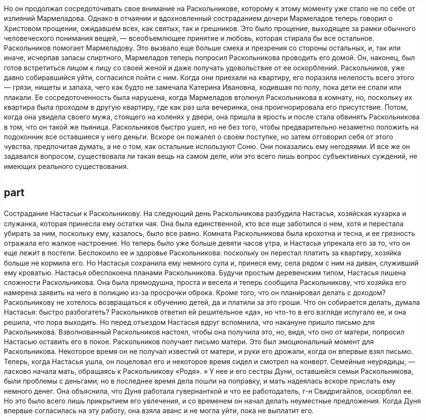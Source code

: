 Но он продолжал сосредоточивать свое внимание на Раскольникове, которому к этому моменту уже стало не по себе от излияний Мармеладова.
Однако в отчаянии и вдохновленный состраданием дочери Мармеладов теперь говорил о Христовом прощении, ожидавшем всех, как святых, так и грешников.
Это было прощение, выходящее за рамки обычного человеческого понимания вещей, — всеобъемлющее принятие и любовь, которая стирала бы все остальное.
Раскольников помогает Мармеладову. Это вызвало еще больше смеха и презрения со стороны остальных, и, так или иначе, исчерпав запасы спиртного, Мармеладов теперь попросил Раскольникова проводить его домой.
Он, наконец, был готов встретиться лицом к лицу со своей женой и даже получать удовольствие от ее оскорблений.
Раскольников, уже давно собиравшийся уйти, согласился пойти с ним.
Когда они приехали на квартиру, его поразила нелепость всего этого — грязи, нищеты и запаха, чего как будто не замечала Катерина Ивановна, ходившая по полу, пока дети ее спали или плакали.
Ее сосредоточенность была нарушена, когда Мармеладов втолкнул Раскольникова в комнату, но, поскольку их квартира была проходом в другую квартиру, где как раз шла вечеринка, она проигнорировала его присутствие.
Потом, когда она увидела своего мужа, стоящего на коленях у двери, она пришла в ярость и после стала обвинять Раскольникова в том, что он такой же пьяница.
Раскольников быстро ушел, но не без того, чтобы предварительно незаметно положить на подоконник все оставшиеся у него деньги.
Вскоре он пожалел о своем поступке, но затем отговорил себя от этого чувства, предпочитая думать, а не о том, как остальные используют Соню.
Они показались ему негодяями.
И все же он задавался вопросом, существовала ли такая вещь на самом деле, или это всего лишь вопрос субъективных суждений, не имеющих реального существования.
## part
Сострадание Настасьи к Раскольникову. На следующий день Раскольникова разбудила Настасья, хозяйская кухарка и служанка, которая принесла ему остатки чая.
Она была единственной, кто все еще заботился о нем, хотя и перестала убирать за ним, поскольку ему, казалось, было все равно.
Комната Раскольникова была крохотна и тесна, и ее грязность отражала его жалкое настроение.
Но теперь было уже больше девяти часов утра, и Настасья упрекала его за то, что он еще лежит в постели.
Беспокоило ее и здоровье Раскольникова: поскольку он перестал платить за квартиру, хозяйка больше не кормила его.
Но Настасья сохранила ему немного супа и, принеся ему, села рядом с ним на диван, служивший ему кроватью.
Настасья обеспокоена планами Раскольникова. Будучи простым деревенским типом, Настасья лишена сложности Раскольникова.
Она была прямодушна, проста и весела и теперь сообщила Раскольникову, что хозяйка его намерена заявить на него в полицию из-за просрочки оброка.
Кроме того, что он планировал делать с доходом?
Раскольникову не хотелось возвращаться к обучению детей, да и платили за это гроши.
Что он собирается делать, думала Настасья: быстро разбогатеть?
Раскольников ответил ей решительное «да», но что-то в его взгляде испугало ее, и она решила, что пора выходить.
Но перед отъездом Настасья вдруг вспомнила, что накануне пришло письмо для Раскольникова.
Взволнованный Раскольников настоял, чтобы она получила это, но, видя, что оно от матери, попросил Настасью оставить его в покое.
Раскольников получает письмо матери. Это был эмоциональный момент для Раскольникова.
Некоторое время он не получал известий от матери, и руки его дрожали, когда он впервые взял письмо.
Теперь, когда Настасья ушла, он поцеловал его и некоторое время сидел и смотрел на конверт.
Семейные неурядицы, — ласково начала мать, обращаясь к Раскольникову «Родя». »
У нее и его сестры Дуни, оставшейся семьи Раскольникова, были проблемы с деньгами, но в последнее время дела пошли на поправку, и мать надеялась вскоре прислать ему немного денег.
Она объяснила, что Дуня работала гувернанткой и что ее работодатель, г-н Свидригайлов, оскорблял ее.
Но это было всего лишь прикрытием его увлечения, и со временем он начал делать неуместные предложения.
Когда Дуня впервые согласилась на эту работу, она взяла аванс и не могла уйти, пока не выплатит его.
